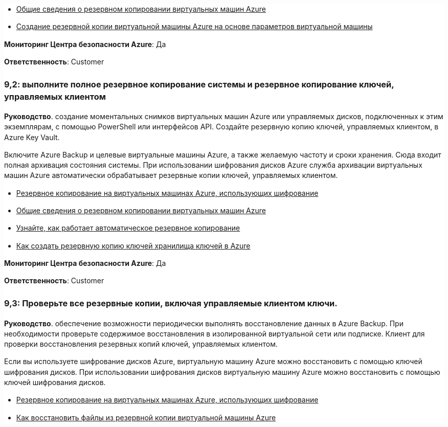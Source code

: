 * [Общие сведения о резервном копировании виртуальных машин Azure](../../backup/backup-azure-vms-introduction.md)

* [Создание резервной копии виртуальной машины Azure на основе параметров виртуальной машины](../../backup/backup-azure-vms-first-look-arm.md)

**Мониторинг Центра безопасности Azure**: Да

**Ответственность**: Customer

### <a name="92-perform-complete-system-backups-and-backup-any-customer-managed-keys"></a>9,2: выполните полное резервное копирование системы и резервное копирование ключей, управляемых клиентом

**Руководство**. создание моментальных снимков виртуальных машин Azure или управляемых дисков, подключенных к этим экземплярам, с помощью PowerShell или интерфейсов API. Создайте резервную копию ключей, управляемых клиентом, в Azure Key Vault.

Включите Azure Backup и целевые виртуальные машины Azure, а также желаемую частоту и сроки хранения. Сюда входит полная архивация состояния системы. При использовании шифрования дисков Azure служба архивации виртуальных машин Azure автоматически обрабатывает резервные копии ключей, управляемых клиентом.

* [Резервное копирование на виртуальных машинах Azure, использующих шифрование](../../backup/backup-azure-vms-encryption.md)

* [Общие сведения о резервном копировании виртуальных машин Azure](../../backup/backup-azure-vms-introduction.md)

* [Узнайте, как работает автоматическое резервное копирование](../../backup/backup-azure-vms-encryption.md)

* [Как создать резервную копию ключей хранилища ключей в Azure](/powershell/module/azurerm.keyvault/backup-azurekeyvaultkey?view=azurermps-6.13.0)

**Мониторинг Центра безопасности Azure**: Да

**Ответственность**: Customer

### <a name="93-validate-all-backups-including-customer-managed-keys"></a>9,3: Проверьте все резервные копии, включая управляемые клиентом ключи.

**Руководство**. обеспечение возможности периодически выполнять восстановление данных в Azure Backup. При необходимости проверьте содержимое восстановления в изолированной виртуальной сети или подписке. Клиент для проверки восстановления резервных копий ключей, управляемых клиентом.

Если вы используете шифрование дисков Azure, виртуальную машину Azure можно восстановить с помощью ключей шифрования дисков. При использовании шифрования дисков виртуальную машину Azure можно восстановить с помощью ключей шифрования дисков.

* [Резервное копирование на виртуальных машинах Azure, использующих шифрование](../../backup/backup-azure-vms-encryption.md)

* [Как восстановить файлы из резервной копии виртуальной машины Azure](../../backup/backup-azure-restore-files-from-vm.md)
